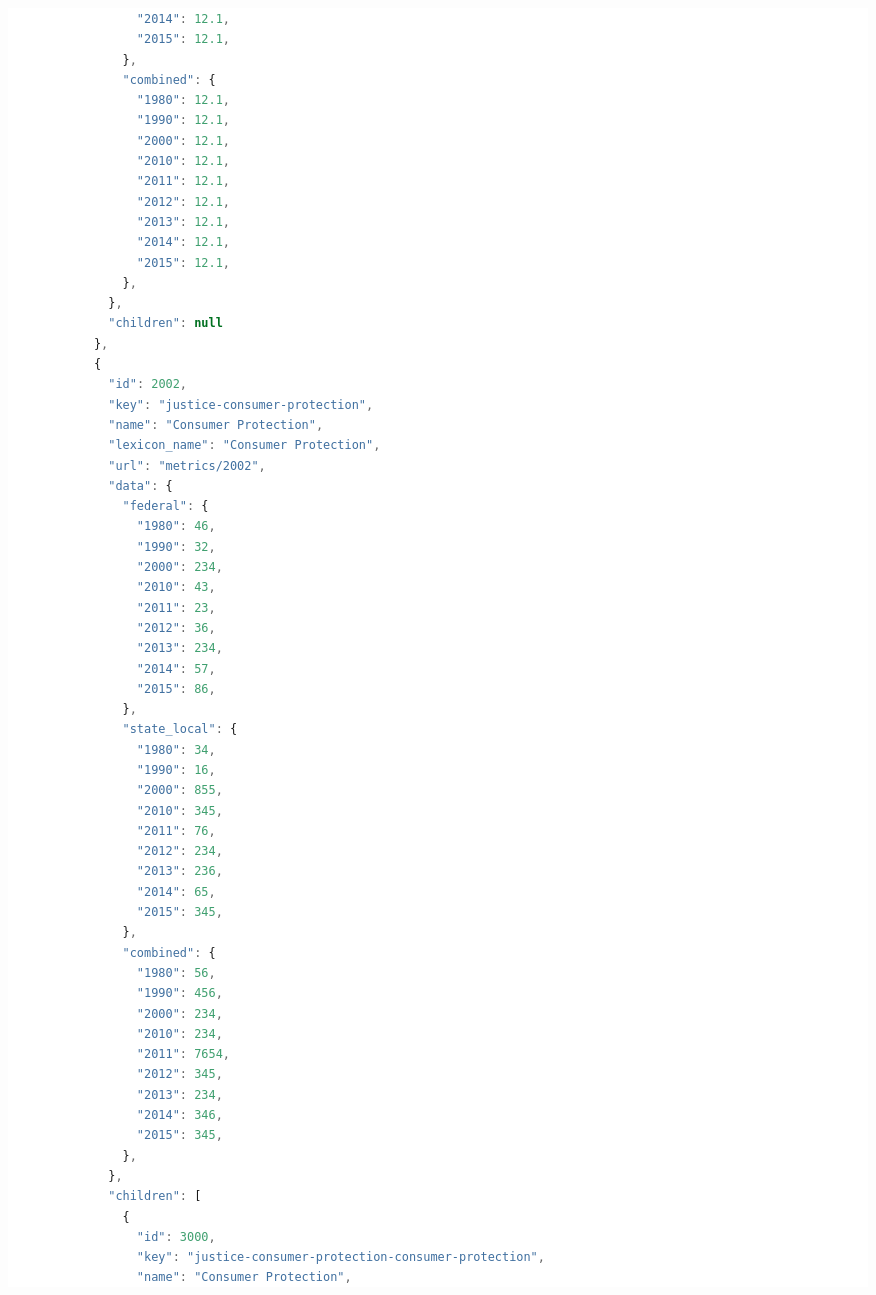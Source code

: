 ```javascript
                  "2014": 12.1,
                  "2015": 12.1,
                },
                "combined": {
                  "1980": 12.1,
                  "1990": 12.1,
                  "2000": 12.1,
                  "2010": 12.1,
                  "2011": 12.1,
                  "2012": 12.1,
                  "2013": 12.1,
                  "2014": 12.1,
                  "2015": 12.1,
                },
              },
              "children": null
            },
            {
              "id": 2002,
              "key": "justice-consumer-protection",
              "name": "Consumer Protection",
              "lexicon_name": "Consumer Protection",
              "url": "metrics/2002",
              "data": {
                "federal": {
                  "1980": 46,
                  "1990": 32,
                  "2000": 234,
                  "2010": 43,
                  "2011": 23,
                  "2012": 36,
                  "2013": 234,
                  "2014": 57,
                  "2015": 86,
                },
                "state_local": {
                  "1980": 34,
                  "1990": 16,
                  "2000": 855,
                  "2010": 345,
                  "2011": 76,
                  "2012": 234,
                  "2013": 236,
                  "2014": 65,
                  "2015": 345,
                },
                "combined": {
                  "1980": 56,
                  "1990": 456,
                  "2000": 234,
                  "2010": 234,
                  "2011": 7654,
                  "2012": 345,
                  "2013": 234,
                  "2014": 346,
                  "2015": 345,
                },
              },
              "children": [
                {
                  "id": 3000,
                  "key": "justice-consumer-protection-consumer-protection",
                  "name": "Consumer Protection",
```